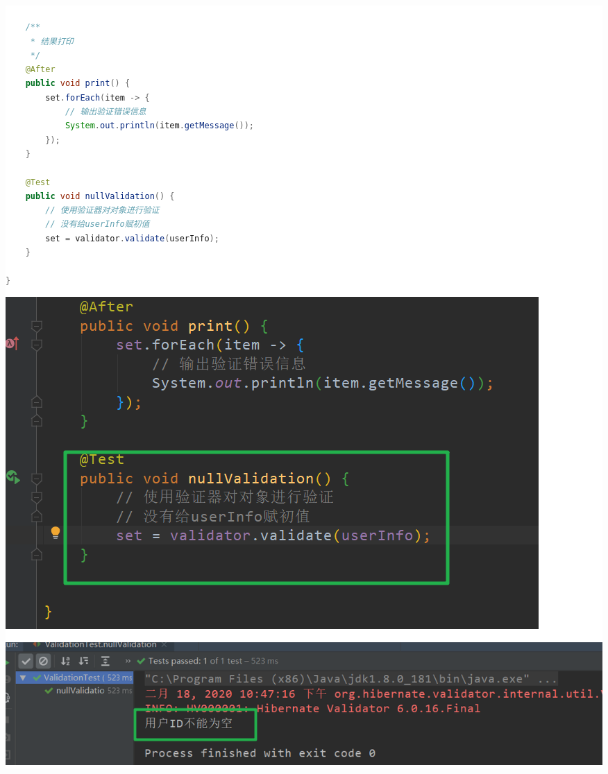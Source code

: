 ```java

    /**
     * 结果打印
     */
    @After
    public void print() {
        set.forEach(item -> {
            // 输出验证错误信息
            System.out.println(item.getMessage());
        });
    }

    @Test
    public void nullValidation() {
        // 使用验证器对对象进行验证
        // 没有给userInfo赋初值
        set = validator.validate(userInfo);
    }

}

```

![image-20200218225110776](picture/image-20200218225110776.png)

![image-20200218224747630](picture/image-20200218224747630.png)
